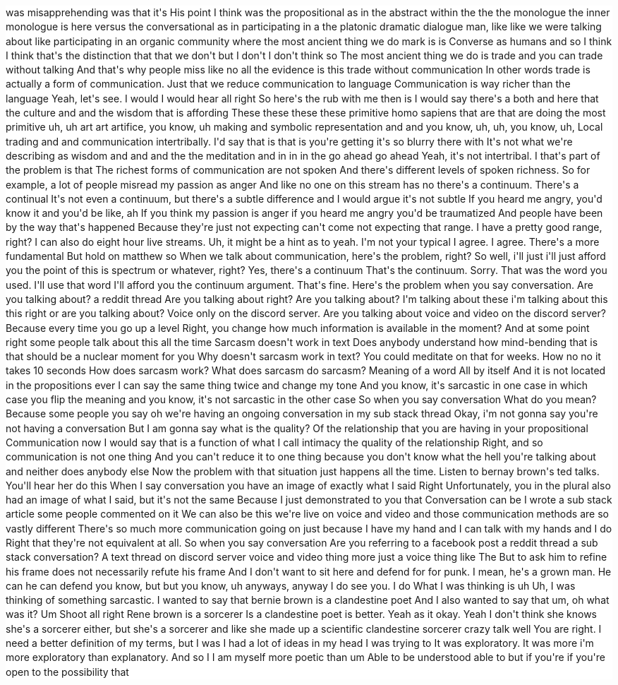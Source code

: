 was misapprehending was that it's His point I think was the propositional as in the abstract within the the the monologue the inner monologue is here versus the conversational as in participating in a the platonic dramatic dialogue man, like like we were talking about like participating in an organic community where the most ancient thing we do mark is is Converse as humans and so I think I think that's the distinction that that we don't but I don't I don't think so The most ancient thing we do is trade and you can trade without talking And that's why people miss like no all the evidence is this trade without communication In other words trade is actually a form of communication. Just that we reduce communication to language Communication is way richer than the language Yeah, let's see. I would I would hear all right So here's the rub with me then is I would say there's a both and here that the culture and and the wisdom that is affording These these these these primitive homo sapiens that are that are doing the most primitive uh, uh art art artifice, you know, uh making and symbolic representation and and you know, uh, uh, you know, uh, Local trading and and communication intertribally. I'd say that is that is you're getting it's so blurry there with It's not what we're describing as wisdom and and and the the meditation and in in in the go ahead go ahead Yeah, it's not intertribal. I that's part of the problem is that The richest forms of communication are not spoken And there's different levels of spoken richness. So for example, a lot of people misread my passion as anger And like no one on this stream has no there's a continuum. There's a continual It's not even a continuum, but there's a subtle difference and I would argue it's not subtle If you heard me angry, you'd know it and you'd be like, ah If you think my passion is anger if you heard me angry you'd be traumatized And people have been by the way that's happened Because they're just not expecting can't come not expecting that range. I have a pretty good range, right? I can also do eight hour live streams. Uh, it might be a hint as to yeah. I'm not your typical I agree. I agree. There's a more fundamental But hold on matthew so When we talk about communication, here's the problem, right? So well, i'll just i'll just afford you the point of this is spectrum or whatever, right? Yes, there's a continuum That's the continuum. Sorry. That was the word you used. I'll use that word I'll afford you the continuum argument. That's fine. Here's the problem when you say conversation. Are you talking about? a reddit thread Are you talking about right? Are you talking about? I'm talking about these i'm talking about this this right or are you talking about? Voice only on the discord server. Are you talking about voice and video on the discord server? Because every time you go up a level Right, you change how much information is available in the moment? And at some point right some people talk about this all the time Sarcasm doesn't work in text Does anybody understand how mind-bending that is that should be a nuclear moment for you Why doesn't sarcasm work in text? You could meditate on that for weeks. How no no it takes 10 seconds How does sarcasm work? What does sarcasm do sarcasm? Meaning of a word All by itself And it is not located in the propositions ever I can say the same thing twice and change my tone And you know, it's sarcastic in one case in which case you flip the meaning and you know, it's not sarcastic in the other case So when you say conversation What do you mean? Because some people you say oh we're having an ongoing conversation in my sub stack thread Okay, i'm not gonna say you're not having a conversation But I am gonna say what is the quality? Of the relationship that you are having in your propositional Communication now I would say that is a function of what I call intimacy the quality of the relationship Right, and so communication is not one thing And you can't reduce it to one thing because you don't know what the hell you're talking about and neither does anybody else Now the problem with that situation just happens all the time. Listen to bernay brown's ted talks. You'll hear her do this When I say conversation you have an image of exactly what I said Right Unfortunately, you in the plural also had an image of what I said, but it's not the same Because I just demonstrated to you that Conversation can be I wrote a sub stack article some people commented on it We can also be this we're live on voice and video and those communication methods are so vastly different There's so much more communication going on just because I have my hand and I can talk with my hands and I do Right that they're not equivalent at all. So when you say conversation Are you referring to a facebook post a reddit thread a sub stack conversation? A text thread on discord server voice and video thing more just a voice thing like The But to ask him to refine his frame does not necessarily refute his frame And I don't want to sit here and defend for for punk. I mean, he's a grown man. He can he can defend you know, but but you know, uh anyways, anyway I do see you. I do What I was thinking is uh Uh, I was thinking of something sarcastic. I wanted to say that bernie brown is a clandestine poet And I also wanted to say that um, oh what was it? Um Shoot all right Rene brown is a sorcerer Is a clandestine poet is better. Yeah as it okay. Yeah I don't think she knows she's a sorcerer either, but she's a sorcerer and like she made up a scientific clandestine sorcerer crazy talk well You are right. I need a better definition of my terms, but I was I had a lot of ideas in my head I was trying to It was exploratory. It was more i'm more exploratory than explanatory. And so I I am myself more poetic than um Able to be understood able to but if you're if you're open to the possibility that